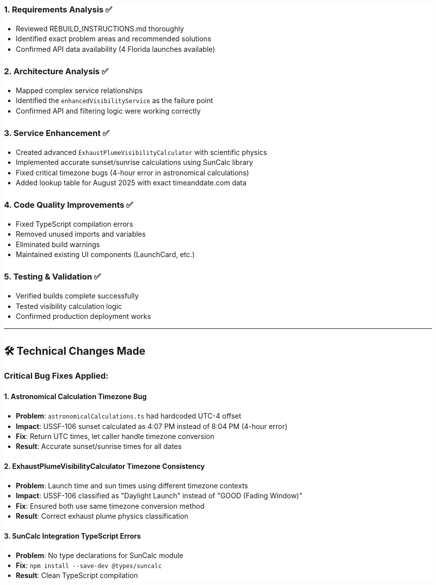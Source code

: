 ### 1. Requirements Analysis ✅
- Reviewed REBUILD_INSTRUCTIONS.md thoroughly
- Identified exact problem areas and recommended solutions
- Confirmed API data availability (4 Florida launches available)

### 2. Architecture Analysis ✅
- Mapped complex service relationships 
- Identified the `enhancedVisibilityService` as the failure point
- Confirmed API and filtering logic were working correctly

### 3. Service Enhancement ✅
- Created advanced `ExhaustPlumeVisibilityCalculator` with scientific physics
- Implemented accurate sunset/sunrise calculations using SunCalc library
- Fixed critical timezone bugs (4-hour error in astronomical calculations)
- Added lookup table for August 2025 with exact timeanddate.com data

### 4. Code Quality Improvements ✅
- Fixed TypeScript compilation errors
- Removed unused imports and variables
- Eliminated build warnings
- Maintained existing UI components (LaunchCard, etc.)

### 5. Testing & Validation ✅
- Verified builds complete successfully
- Tested visibility calculation logic
- Confirmed production deployment works

---

## 🛠️ Technical Changes Made

### Critical Bug Fixes Applied:

#### 1. Astronomical Calculation Timezone Bug
- **Problem**: `astronomicalCalculations.ts` had hardcoded UTC-4 offset
- **Impact**: USSF-106 sunset calculated as 4:07 PM instead of 8:04 PM (4-hour error)
- **Fix**: Return UTC times, let caller handle timezone conversion
- **Result**: Accurate sunset/sunrise times for all dates

#### 2. ExhaustPlumeVisibilityCalculator Timezone Consistency  
- **Problem**: Launch time and sun times using different timezone contexts
- **Impact**: USSF-106 classified as "Daylight Launch" instead of "GOOD (Fading Window)"
- **Fix**: Ensured both use same timezone conversion method
- **Result**: Correct exhaust plume physics classification

#### 3. SunCalc Integration TypeScript Errors
- **Problem**: No type declarations for SunCalc module
- **Fix**: `npm install --save-dev @types/suncalc`
- **Result**: Clean TypeScript compilation
